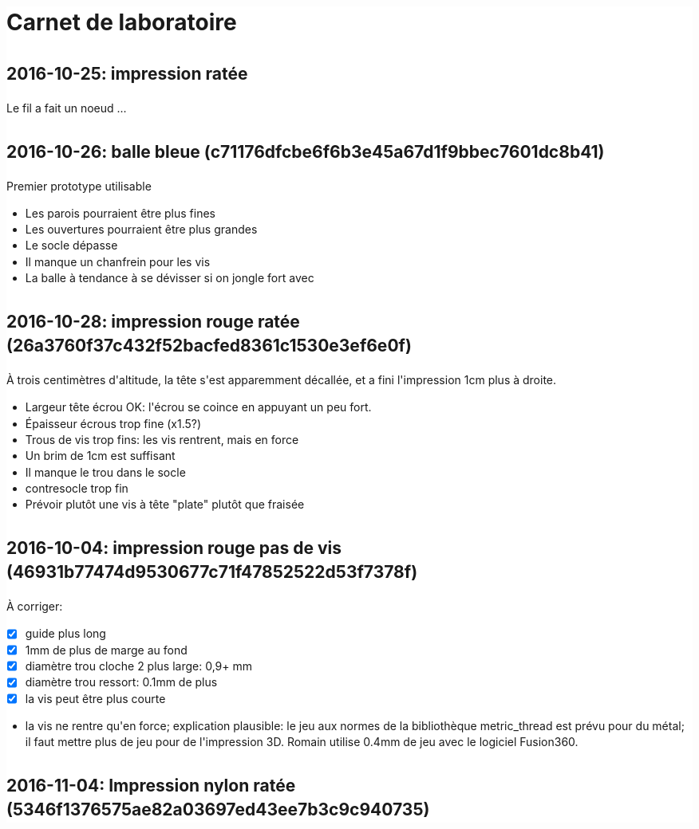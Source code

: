 # Carnet de laboratoire

## 2016-10-25: impression ratée

Le fil a fait un noeud ...

## 2016-10-26: balle bleue (c71176dfcbe6f6b3e45a67d1f9bbec7601dc8b41)

Premier prototype utilisable

- Les parois pourraient être plus fines
- Les ouvertures pourraient être plus grandes
- Le socle dépasse
- Il manque un chanfrein pour les vis
- La balle à tendance à se dévisser si on jongle fort avec

## 2016-10-28: impression rouge ratée (26a3760f37c432f52bacfed8361c1530e3ef6e0f)

À trois centimètres d'altitude, la tête s'est apparemment décallée, et
a fini l'impression 1cm plus à droite.

- Largeur tête écrou OK: l'écrou se coince en appuyant un peu fort.
- Épaisseur écrous trop fine (x1.5?)
- Trous de vis trop fins: les vis rentrent, mais en force
- Un brim de 1cm est suffisant
- Il manque le trou dans le socle
- contresocle trop fin
- Prévoir plutôt une vis à tête "plate" plutôt que fraisée

## 2016-10-04: impression rouge pas de vis (46931b77474d9530677c71f47852522d53f7378f)

À corriger:
- [X] guide plus long
- [X] 1mm de plus de marge au fond
- [X] diamètre trou cloche 2 plus large: 0,9+ mm
- [X] diamètre trou ressort: 0.1mm de plus
- [X] la vis peut être plus courte

- la vis ne rentre qu'en force; explication plausible: le jeu aux
  normes de la bibliothèque metric_thread est prévu pour du métal; il
  faut mettre plus de jeu pour de l'impression 3D. Romain utilise
  0.4mm de jeu avec le logiciel Fusion360.



## 2016-11-04: Impression nylon ratée (5346f1376575ae82a03697ed43ee7b3c9c940735)
